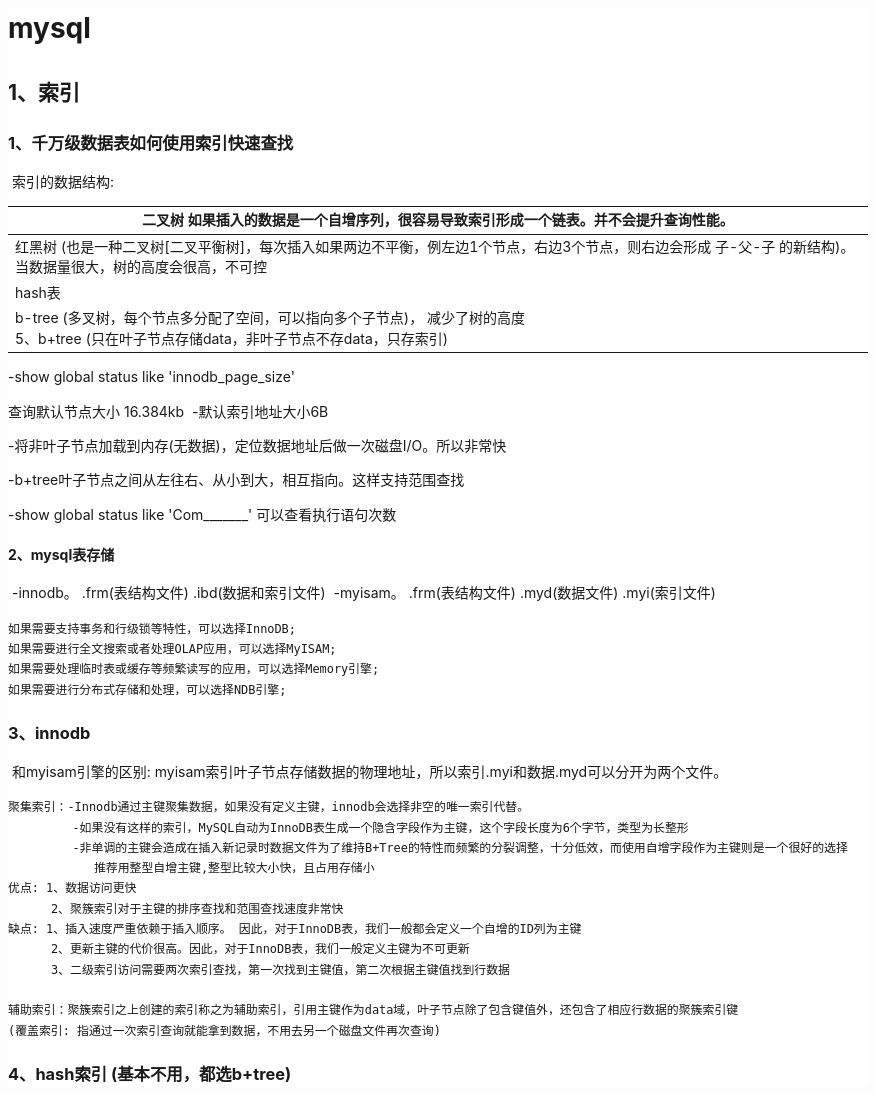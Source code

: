 # mysql
## 1、索引
### 1、千万级数据表如何使用索引快速查找

​	索引的数据结构:  

| 二叉树   如果插入的数据是一个自增序列，很容易导致索引形成一个链表。并不会提升查询性能。 |
| ------------------------------------------------------------ |
| 红黑树  (也是一种二叉树[二叉平衡树]，每次插入如果两边不平衡，例左边1个节点，右边3个节点，则右边会形成 子-父-子 的新结构)。当数据量很大，树的高度会很高，不可控 |
| hash表                                                       |
| b-tree  (多叉树，每个节点多分配了空间，可以指向多个子节点)， 减少了树的高度<br/>5、b+tree  (只在叶子节点存储data，非叶子节点不存data，只存索引) |

-show global status like 'innodb_page_size' 

查询默认节点大小 16.384kb
​	-默认索引地址大小6B
​						

-将非叶子节点加载到内存(无数据)，定位数据地址后做一次磁盘I/O。所以非常快
​						

-b+tree叶子节点之间从左往右、从小到大，相互指向。这样支持范围查找

-show global status like 'Com_______'    可以查看执行语句次数

#### 2、mysql表存储

​	-innodb。 .frm(表结构文件) .ibd(数据和索引文件)
​	-myisam。 .frm(表结构文件) .myd(数据文件) .myi(索引文件)
​	

	如果需要支持事务和行级锁等特性，可以选择InnoDB;
	如果需要进行全文搜索或者处理OLAP应用，可以选择MyISAM;
	如果需要处理临时表或缓存等频繁读写的应用，可以选择Memory引擎;
	如果需要进行分布式存储和处理，可以选择NDB引擎;

### 3、innodb

​	和myisam引擎的区别: myisam索引叶子节点存储数据的物理地址，所以索引.myi和数据.myd可以分开为两个文件。

	聚集索引：-Innodb通过主键聚集数据，如果没有定义主键，innodb会选择非空的唯一索引代替。
			 -如果没有这样的索引，MySQL自动为InnoDB表生成一个隐含字段作为主键，这个字段长度为6个字节，类型为长整形
			 -非单调的主键会造成在插入新记录时数据文件为了维持B+Tree的特性而频繁的分裂调整，十分低效，而使用自增字段作为主键则是一个很好的选择
				推荐用整型自增主键,整型比较大小快，且占用存储小
	优点: 1、数据访问更快 
		  2、聚簇索引对于主键的排序查找和范围查找速度非常快
	缺点: 1、插入速度严重依赖于插入顺序。 因此，对于InnoDB表，我们一般都会定义一个自增的ID列为主键
		  2、更新主键的代价很高。因此，对于InnoDB表，我们一般定义主键为不可更新
		  3、二级索引访问需要两次索引查找，第一次找到主键值，第二次根据主键值找到行数据
	
	辅助索引：聚簇索引之上创建的索引称之为辅助索引，引用主键作为data域，叶子节点除了包含键值外，还包含了相应行数据的聚簇索引键
	(覆盖索引: 指通过一次索引查询就能拿到数据，不用去另一个磁盘文件再次查询)
### 4、hash索引 (基本不用，都选b+tree)
